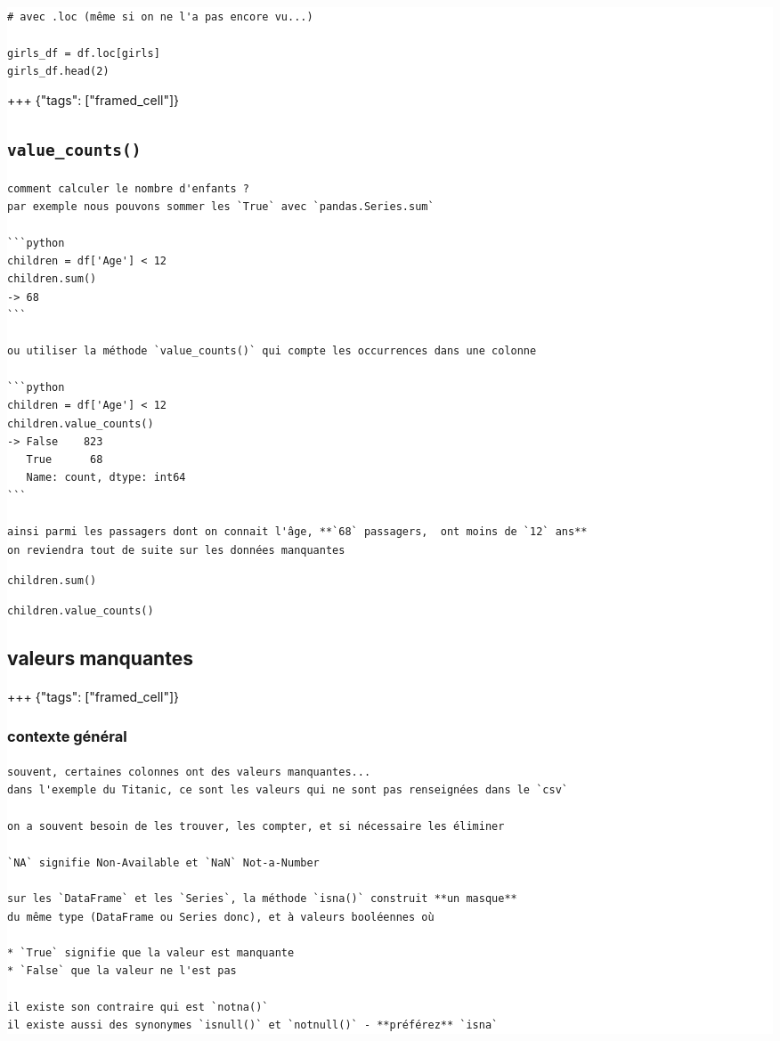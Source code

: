 ```{code-cell} ipython3
# avec .loc (même si on ne l'a pas encore vu...)

girls_df = df.loc[girls]
girls_df.head(2)
```

+++ {"tags": ["framed_cell"]}

## `value_counts()`

````{admonition} →
comment calculer le nombre d'enfants ?  
par exemple nous pouvons sommer les `True` avec `pandas.Series.sum`

```python
children = df['Age'] < 12
children.sum()
-> 68
```

ou utiliser la méthode `value_counts()` qui compte les occurrences dans une colonne  

```python
children = df['Age'] < 12
children.value_counts()
-> False    823
   True      68
   Name: count, dtype: int64
```

ainsi parmi les passagers dont on connait l'âge, **`68` passagers,  ont moins de `12` ans**  
on reviendra tout de suite sur les données manquantes
````

```{code-cell} ipython3
children.sum()
```

```{code-cell} ipython3
children.value_counts()
```

## valeurs manquantes

+++ {"tags": ["framed_cell"]}

### contexte général

````{admonition} →
souvent, certaines colonnes ont des valeurs manquantes...  
dans l'exemple du Titanic, ce sont les valeurs qui ne sont pas renseignées dans le `csv`  

on a souvent besoin de les trouver, les compter, et si nécessaire les éliminer

`NA` signifie Non-Available et `NaN` Not-a-Number

sur les `DataFrame` et les `Series`, la méthode `isna()` construit **un masque**  
du même type (DataFrame ou Series donc), et à valeurs booléennes où

* `True` signifie que la valeur est manquante
* `False` que la valeur ne l'est pas

il existe son contraire qui est `notna()`  
il existe aussi des synonymes `isnull()` et `notnull()` - **préférez** `isna`

````
